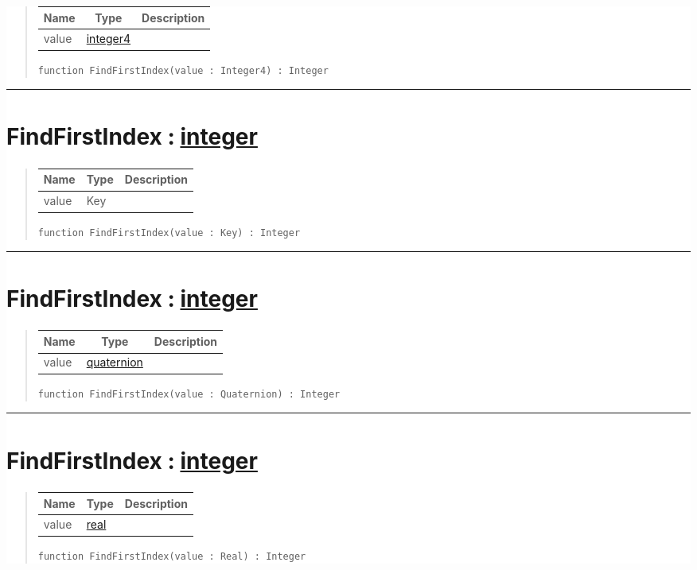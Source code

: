 > 
> |Name|Type|Description|
> |---|---|---|
> |value|[integer4](https://plasmaengine.github.io/PlasmaDocs/Plasma1/C++/code_reference/lightning_base_types/integer4.md)| |
> ``` lang=cpp, name=Lightning
> function FindFirstIndex(value : Integer4) : Integer
> ``` 


---  
 #  FindFirstIndex : [integer](https://plasmaengine.github.io/PlasmaDocs/Plasma1/C++/code_reference/lightning_base_types/integer.md)

> 
> |Name|Type|Description|
> |---|---|---|
> |value|Key| |
> ``` lang=cpp, name=Lightning
> function FindFirstIndex(value : Key) : Integer
> ``` 


---  
 #  FindFirstIndex : [integer](https://plasmaengine.github.io/PlasmaDocs/Plasma1/C++/code_reference/lightning_base_types/integer.md)

> 
> |Name|Type|Description|
> |---|---|---|
> |value|[quaternion](https://plasmaengine.github.io/PlasmaDocs/Plasma1/C++/code_reference/lightning_base_types/quaternion.md)| |
> ``` lang=cpp, name=Lightning
> function FindFirstIndex(value : Quaternion) : Integer
> ``` 


---  
 #  FindFirstIndex : [integer](https://plasmaengine.github.io/PlasmaDocs/Plasma1/C++/code_reference/lightning_base_types/integer.md)

> 
> |Name|Type|Description|
> |---|---|---|
> |value|[real](https://plasmaengine.github.io/PlasmaDocs/Plasma1/C++/code_reference/lightning_base_types/real.md)| |
> ``` lang=cpp, name=Lightning
> function FindFirstIndex(value : Real) : Integer
> ``` 
